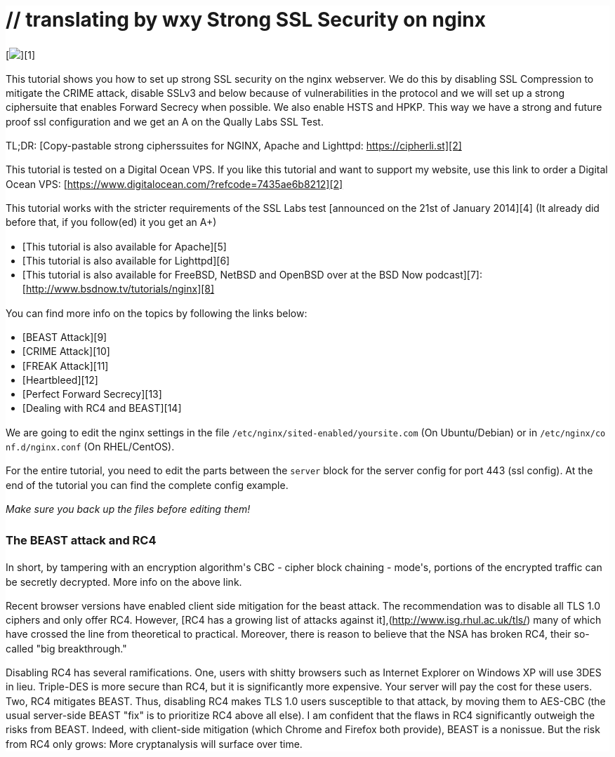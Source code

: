 // translating by wxy
Strong SSL Security on nginx
================================================================================
[![](https://raymii.org/s/inc/img/ssl-labs-a.png)][1]

This tutorial shows you how to set up strong SSL security on the nginx webserver. We do this by disabling SSL Compression to mitigate the CRIME attack, disable SSLv3 and below because of vulnerabilities in the protocol and we will set up a strong ciphersuite that enables Forward Secrecy when possible. We also enable HSTS and HPKP. This way we have a strong and future proof ssl configuration and we get an A on the Qually Labs SSL Test.

TL;DR: [Copy-pastable strong cipherssuites for NGINX, Apache and Lighttpd: https://cipherli.st][2]

This tutorial is tested on a Digital Ocean VPS. If you like this tutorial and want to support my website, use this link to order a Digital Ocean VPS: [https://www.digitalocean.com/?refcode=7435ae6b8212][2]

This tutorial works with the stricter requirements of the SSL Labs test [announced on the 21st of January 2014][4] (It already did before that, if you follow(ed) it you get an A+)

- [This tutorial is also available for Apache][5]
- [This tutorial is also available for Lighttpd][6]
- [This tutorial is also available for FreeBSD, NetBSD and OpenBSD over at the BSD Now podcast][7]: [http://www.bsdnow.tv/tutorials/nginx][8]

You can find more info on the topics by following the links below:

- [BEAST Attack][9]
- [CRIME Attack][10]
- [FREAK Attack][11]
- [Heartbleed][12]
- [Perfect Forward Secrecy][13]
- [Dealing with RC4 and BEAST][14]

We are going to edit the nginx settings in the file `/etc/nginx/sited-enabled/yoursite.com` (On Ubuntu/Debian) or in `/etc/nginx/conf.d/nginx.conf` (On RHEL/CentOS).

For the entire tutorial, you need to edit the parts between the `server` block for the server config for port 443 (ssl config). At the end of the tutorial you can find the complete config example.

*Make sure you back up the files before editing them!*

### The BEAST attack and RC4 ###

In short, by tampering with an encryption algorithm's CBC - cipher block chaining - mode's, portions of the encrypted traffic can be secretly decrypted. More info on the above link.

Recent browser versions have enabled client side mitigation for the beast attack. The recommendation was to disable all TLS 1.0 ciphers and only offer RC4. However, [RC4 has a growing list of attacks against it],(http://www.isg.rhul.ac.uk/tls/) many of which have crossed the line from theoretical to practical. Moreover, there is reason to believe that the NSA has broken RC4, their so-called "big breakthrough."

Disabling RC4 has several ramifications. One, users with shitty browsers such as Internet Explorer on Windows XP will use 3DES in lieu. Triple-DES is more secure than RC4, but it is significantly more expensive. Your server will pay the cost for these users. Two, RC4 mitigates BEAST. Thus, disabling RC4 makes TLS 1.0 users susceptible to that attack, by moving them to AES-CBC (the usual server-side BEAST "fix" is to prioritize RC4 above all else). I am confident that the flaws in RC4 significantly outweigh the risks from BEAST. Indeed, with client-side mitigation (which Chrome and Firefox both provide), BEAST is a nonissue. But the risk from RC4 only grows: More cryptanalysis will surface over time.
